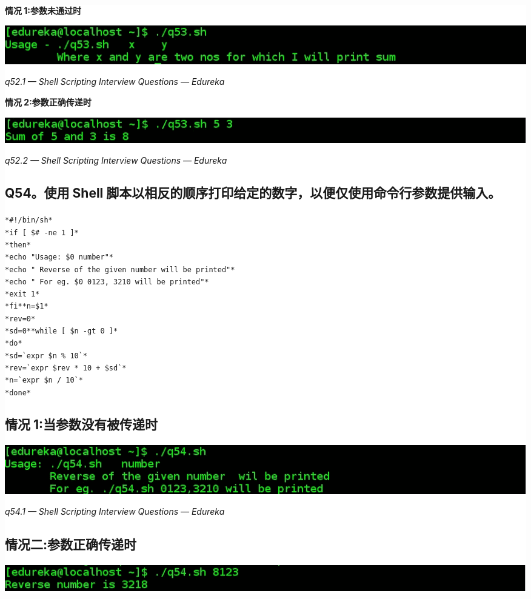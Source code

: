 **情况 1:参数未通过时**

![](img/dc30920e57c0314a1f3f4c11b21700e3.png)

*q52.1 — Shell Scripting Interview Questions — Edureka*

**情况 2:参数正确传递时**

![](img/fb977cdad672c2489db3ef9b003c0a48.png)

*q52.2 — Shell Scripting Interview Questions — Edureka*

## Q54。使用 Shell 脚本以相反的顺序打印给定的数字，以便仅使用命令行参数提供输入。

```
*#!/bin/sh*
*if [ $# -ne 1 ]*
*then*
*echo "Usage: $0 number"*
*echo " Reverse of the given number will be printed"*
*echo " For eg. $0 0123, 3210 will be printed"*
*exit 1*
*fi**n=$1*
*rev=0*
*sd=0**while [ $n -gt 0 ]*
*do*
*sd=`expr $n % 10`*
*rev=`expr $rev * 10 + $sd`*
*n=`expr $n / 10`*
*done*
```

## 情况 1:当参数没有被传递时

![](img/10ba1653c084c4f556b1911533479152.png)

*q54.1 — Shell Scripting Interview Questions — Edureka*

## **情况二:参数正确传递时**

![](img/fe7e2e497006ef8bb2fd21e01eca5c68.png)
